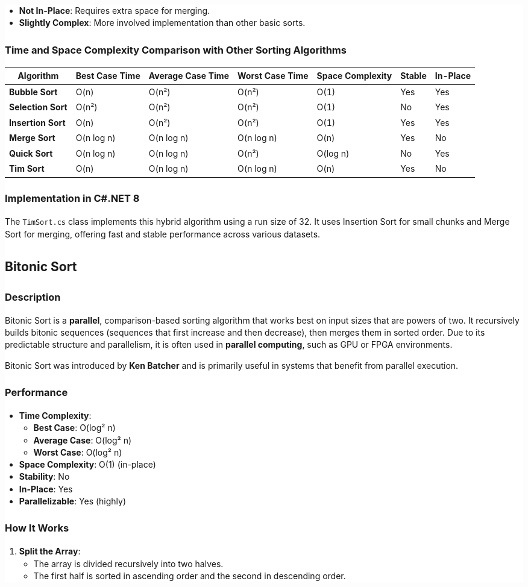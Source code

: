 - **Not In-Place**: Requires extra space for merging.
- **Slightly Complex**: More involved implementation than other basic sorts.

### Time and Space Complexity Comparison with Other Sorting Algorithms

| Algorithm         | Best Case Time | Average Case Time | Worst Case Time | Space Complexity | Stable | In-Place |
|------------------|----------------|-------------------|-----------------|------------------|--------|----------|
| **Bubble Sort**   | O(n)           | O(n²)             | O(n²)           | O(1)             | Yes    | Yes      |
| **Selection Sort**| O(n²)          | O(n²)             | O(n²)           | O(1)             | No     | Yes      |
| **Insertion Sort**| O(n)           | O(n²)             | O(n²)           | O(1)             | Yes    | Yes      |
| **Merge Sort**    | O(n log n)     | O(n log n)        | O(n log n)      | O(n)             | Yes    | No       |
| **Quick Sort**    | O(n log n)     | O(n log n)        | O(n²)           | O(log n)         | No     | Yes      |
| **Tim Sort**      | O(n)           | O(n log n)        | O(n log n)      | O(n)             | Yes    | No       |

### Implementation in C#.NET 8

The `TimSort.cs` class implements this hybrid algorithm using a run size of 32. It uses Insertion Sort for small chunks and Merge Sort for merging, offering fast and stable performance across various datasets.

## Bitonic Sort

### Description

Bitonic Sort is a **parallel**, comparison-based sorting algorithm that works best on input sizes that are powers of two. It recursively builds bitonic sequences (sequences that first increase and then decrease), then merges them in sorted order. Due to its predictable structure and parallelism, it is often used in **parallel computing**, such as GPU or FPGA environments.

Bitonic Sort was introduced by **Ken Batcher** and is primarily useful in systems that benefit from parallel execution.

### Performance

- **Time Complexity**:
  - **Best Case**: O(log² n)
  - **Average Case**: O(log² n)
  - **Worst Case**: O(log² n)
- **Space Complexity**: O(1) (in-place)
- **Stability**: No
- **In-Place**: Yes
- **Parallelizable**: Yes (highly)

### How It Works

1. **Split the Array**:
   - The array is divided recursively into two halves.
   - The first half is sorted in ascending order and the second in descending order.
